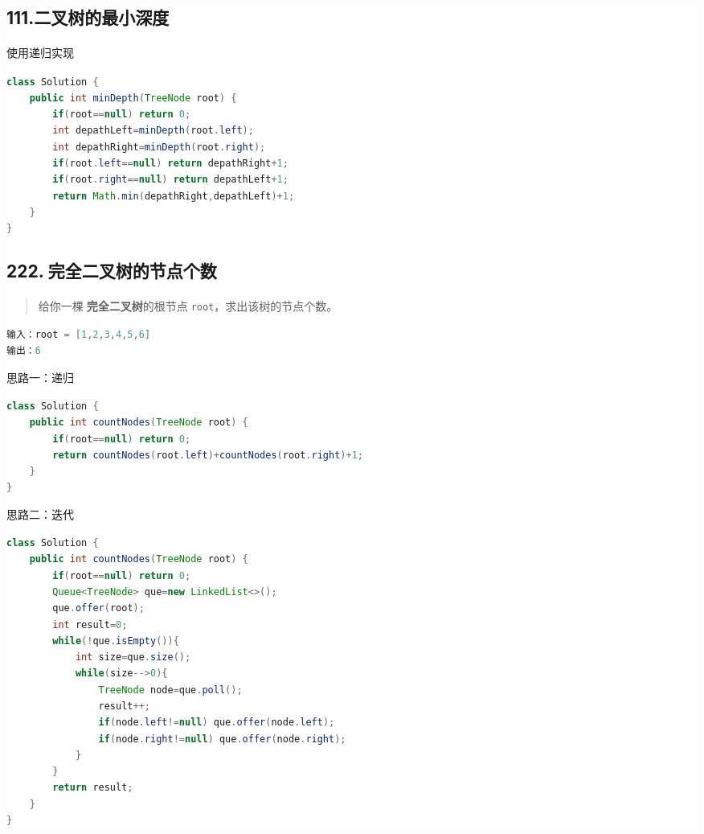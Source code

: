 ## ****111.二叉树的最小深度****

使用递归实现

```java
class Solution {
    public int minDepth(TreeNode root) {
        if(root==null) return 0;
        int depathLeft=minDepth(root.left);
        int depathRight=minDepth(root.right);
        if(root.left==null) return depathRight+1;
        if(root.right==null) return depathLeft+1;
        return Math.min(depathRight,depathLeft)+1;
    }
}
```

## **222. 完全二叉树的节点个数**

> 给你一棵 **完全二叉树**的根节点 `root`，求出该树的节点个数。
> 

```java
输入：root = [1,2,3,4,5,6]
输出：6
```

思路一：递归

```java
class Solution {
    public int countNodes(TreeNode root) {
        if(root==null) return 0;
        return countNodes(root.left)+countNodes(root.right)+1;
    }
}
```

思路二：迭代

```java
class Solution {
    public int countNodes(TreeNode root) {
        if(root==null) return 0;
        Queue<TreeNode> que=new LinkedList<>();
        que.offer(root);
        int result=0;
        while(!que.isEmpty()){
            int size=que.size();
            while(size-->0){
                TreeNode node=que.poll();
                result++;
                if(node.left!=null) que.offer(node.left);
                if(node.right!=null) que.offer(node.right);
            }
        }
        return result;
    }
}
```
